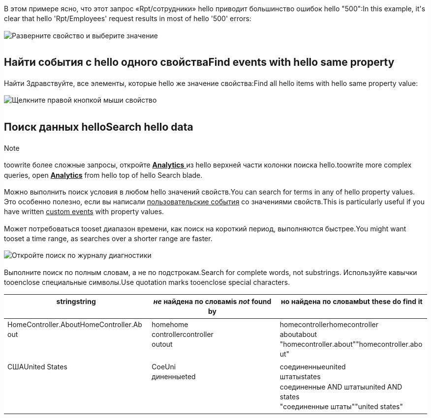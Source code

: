 <span data-ttu-id="ec7f7-157">В этом примере ясно, что этот запрос «Rpt/сотрудники» hello приводит большинство ошибок hello "500":</span><span class="sxs-lookup"><span data-stu-id="ec7f7-157">In this example, it's clear that hello 'Rpt/Employees' request results in most of hello '500' errors:</span></span>

![Разверните свойство и выберите значение](./media/app-insights-diagnostic-search/04-failingReq.png)




## <a name="find-events-with-hello-same-property"></a><span data-ttu-id="ec7f7-159">Найти события с hello одного свойства</span><span class="sxs-lookup"><span data-stu-id="ec7f7-159">Find events with hello same property</span></span>
<span data-ttu-id="ec7f7-160">Найти Здравствуйте, все элементы, которые hello же значение свойства:</span><span class="sxs-lookup"><span data-stu-id="ec7f7-160">Find all hello items with hello same property value:</span></span>

![Щелкните правой кнопкой мыши свойство](./media/app-insights-diagnostic-search/12-samevalue.png)


## <a name="search-hello-data"></a><span data-ttu-id="ec7f7-162">Поиск данных hello</span><span class="sxs-lookup"><span data-stu-id="ec7f7-162">Search hello data</span></span>

> [!NOTE]
> <span data-ttu-id="ec7f7-163">toowrite более сложные запросы, откройте [ **Analytics** ](app-insights-analytics-tour.md) из hello верхней части колонки поиска hello.</span><span class="sxs-lookup"><span data-stu-id="ec7f7-163">toowrite more complex queries, open [**Analytics**](app-insights-analytics-tour.md) from hello top of hello Search blade.</span></span>
> 

<span data-ttu-id="ec7f7-164">Можно выполнить поиск условия в любом hello значений свойств.</span><span class="sxs-lookup"><span data-stu-id="ec7f7-164">You can search for terms in any of hello property values.</span></span> <span data-ttu-id="ec7f7-165">Это особенно полезно, если вы написали [пользовательские события](app-insights-api-custom-events-metrics.md) со значениями свойств.</span><span class="sxs-lookup"><span data-stu-id="ec7f7-165">This is particularly useful if you have written [custom events](app-insights-api-custom-events-metrics.md) with property values.</span></span> 

<span data-ttu-id="ec7f7-166">Может потребоваться tooset диапазон времени, как поиск на короткий период, выполняются быстрее.</span><span class="sxs-lookup"><span data-stu-id="ec7f7-166">You might want tooset a time range, as searches over a shorter range are faster.</span></span> 

![Откройте поиск по журналу диагностики](./media/app-insights-diagnostic-search/appinsights-311search.png)

<span data-ttu-id="ec7f7-168">Выполните поиск по полным словам, а не по подстрокам.</span><span class="sxs-lookup"><span data-stu-id="ec7f7-168">Search for complete words, not substrings.</span></span> <span data-ttu-id="ec7f7-169">Используйте кавычки tooenclose специальные символы.</span><span class="sxs-lookup"><span data-stu-id="ec7f7-169">Use quotation marks tooenclose special characters.</span></span>

| <span data-ttu-id="ec7f7-170">string</span><span class="sxs-lookup"><span data-stu-id="ec7f7-170">string</span></span> | <span data-ttu-id="ec7f7-171">*не* найдена по словам</span><span class="sxs-lookup"><span data-stu-id="ec7f7-171">is *not* found by</span></span> | <span data-ttu-id="ec7f7-172">но найдена по словам</span><span class="sxs-lookup"><span data-stu-id="ec7f7-172">but these do find it</span></span> |
| --- | --- | --- |
| <span data-ttu-id="ec7f7-173">HomeController.About</span><span class="sxs-lookup"><span data-stu-id="ec7f7-173">HomeController.About</span></span> |<span data-ttu-id="ec7f7-174">home</span><span class="sxs-lookup"><span data-stu-id="ec7f7-174">home</span></span><br/><span data-ttu-id="ec7f7-175">controller</span><span class="sxs-lookup"><span data-stu-id="ec7f7-175">controller</span></span><br/><span data-ttu-id="ec7f7-176">out</span><span class="sxs-lookup"><span data-stu-id="ec7f7-176">out</span></span> | <span data-ttu-id="ec7f7-177">homecontroller</span><span class="sxs-lookup"><span data-stu-id="ec7f7-177">homecontroller</span></span><br/><span data-ttu-id="ec7f7-178">about</span><span class="sxs-lookup"><span data-stu-id="ec7f7-178">about</span></span><br/><span data-ttu-id="ec7f7-179">"homecontroller.about"</span><span class="sxs-lookup"><span data-stu-id="ec7f7-179">"homecontroller.about"</span></span>|
|<span data-ttu-id="ec7f7-180">США</span><span class="sxs-lookup"><span data-stu-id="ec7f7-180">United States</span></span>|<span data-ttu-id="ec7f7-181">Сое</span><span class="sxs-lookup"><span data-stu-id="ec7f7-181">Uni</span></span><br/><span data-ttu-id="ec7f7-182">диненные</span><span class="sxs-lookup"><span data-stu-id="ec7f7-182">ted</span></span>|<span data-ttu-id="ec7f7-183">соединенные</span><span class="sxs-lookup"><span data-stu-id="ec7f7-183">united</span></span><br/><span data-ttu-id="ec7f7-184">штаты</span><span class="sxs-lookup"><span data-stu-id="ec7f7-184">states</span></span><br/><span data-ttu-id="ec7f7-185">соединенные AND штаты</span><span class="sxs-lookup"><span data-stu-id="ec7f7-185">united AND states</span></span><br/><span data-ttu-id="ec7f7-186">"соединенные штаты"</span><span class="sxs-lookup"><span data-stu-id="ec7f7-186">"united states"</span></span>
